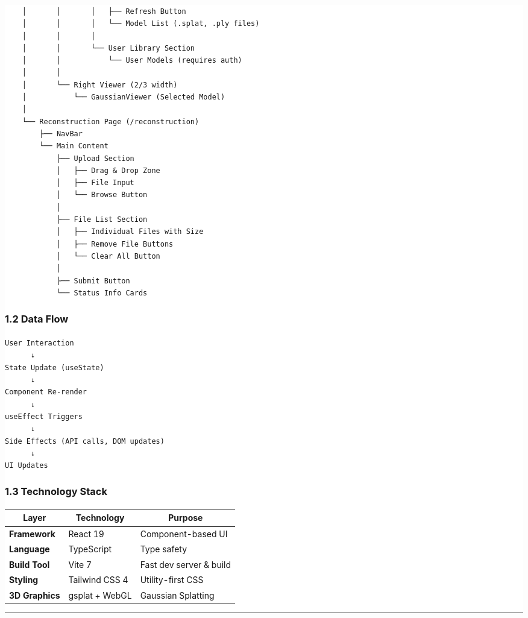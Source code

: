 ```
    │       │       │   ├── Refresh Button
    │       │       │   └── Model List (.splat, .ply files)
    │       │       │
    │       │       └── User Library Section
    │       │           └── User Models (requires auth)
    │       │
    │       └── Right Viewer (2/3 width)
    │           └── GaussianViewer (Selected Model)
    │
    └── Reconstruction Page (/reconstruction)
        ├── NavBar
        └── Main Content
            ├── Upload Section
            │   ├── Drag & Drop Zone
            │   ├── File Input
            │   └── Browse Button
            │
            ├── File List Section
            │   ├── Individual Files with Size
            │   ├── Remove File Buttons
            │   └── Clear All Button
            │
            ├── Submit Button
            └── Status Info Cards
```

### 1.2 Data Flow

```
User Interaction
      ↓
State Update (useState)
      ↓
Component Re-render
      ↓
useEffect Triggers
      ↓
Side Effects (API calls, DOM updates)
      ↓
UI Updates
```

### 1.3 Technology Stack

| Layer | Technology | Purpose |
|-------|-----------|---------|
| **Framework** | React 19 | Component-based UI |
| **Language** | TypeScript | Type safety |
| **Build Tool** | Vite 7 | Fast dev server & build |
| **Styling** | Tailwind CSS 4 | Utility-first CSS |
| **3D Graphics** | gsplat + WebGL | Gaussian Splatting |

---